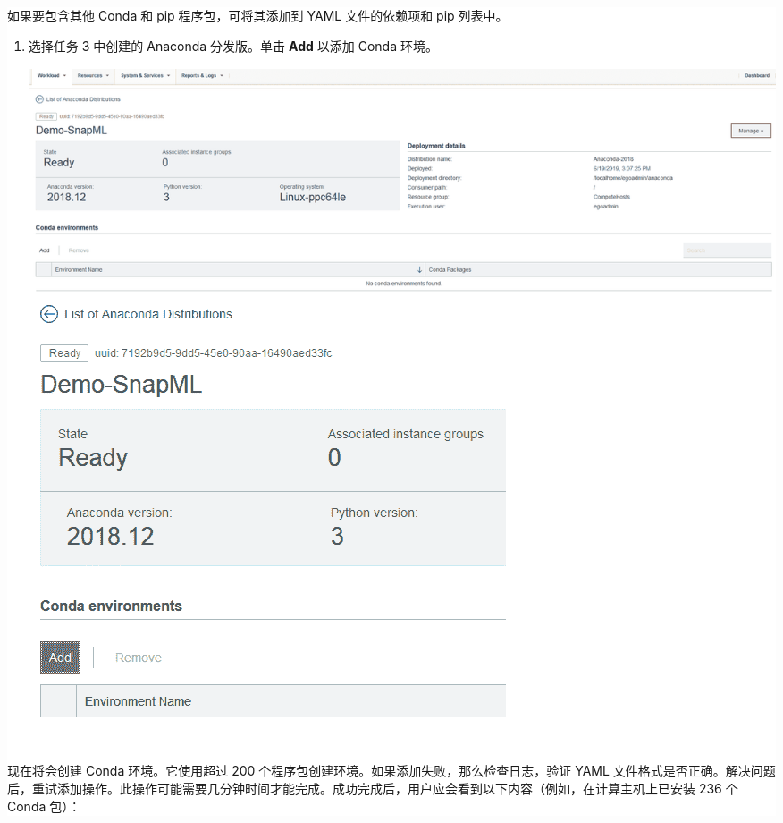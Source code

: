如果要包含其他 Conda 和 pip 程序包，可将其添加到 YAML 文件的依赖项和 pip 列表中。

1.  选择任务 3 中创建的 Anaconda 分发版。单击 **Add** 以添加 Conda 环境。

    ![alt](img/4c994372e90931df267b36f04e4f2cf8.png) ![alt](img/9405ca3b27aaeb45e9c7fae99ebf78e1.png)

现在将会创建 Conda 环境。它使用超过 200 个程序包创建环境。如果添加失败，那么检查日志，验证 YAML 文件格式是否正确。解决问题后，重试添加操作。此操作可能需要几分钟时间才能完成。成功完成后，用户应会看到以下内容（例如，在计算主机上已安装 236 个 Conda 包）：

